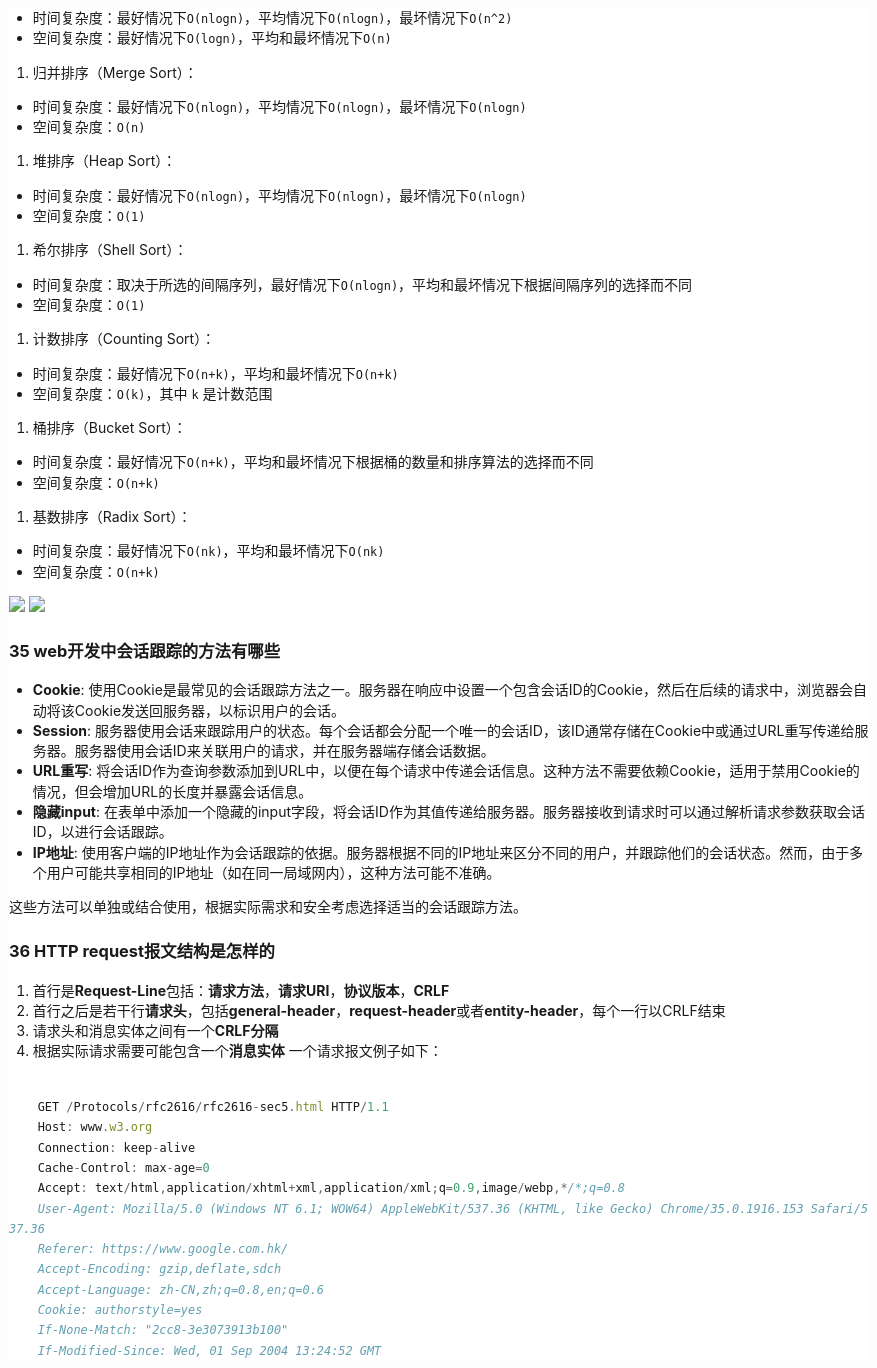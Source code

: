 *   时间复杂度：最好情况下`O(nlogn)`，平均情况下`O(nlogn)`，最坏情况下`O(n^2)`
*   空间复杂度：最好情况下`O(logn)`，平均和最坏情况下`O(n)`

1.  归并排序（Merge Sort）：

*   时间复杂度：最好情况下`O(nlogn)`，平均情况下`O(nlogn)`，最坏情况下`O(nlogn)`
*   空间复杂度：`O(n)`

1.  堆排序（Heap Sort）：

*   时间复杂度：最好情况下`O(nlogn)`，平均情况下`O(nlogn)`，最坏情况下`O(nlogn)`
*   空间复杂度：`O(1)`

1.  希尔排序（Shell Sort）：

*   时间复杂度：取决于所选的间隔序列，最好情况下`O(nlogn)`，平均和最坏情况下根据间隔序列的选择而不同
*   空间复杂度：`O(1)`

1.  计数排序（Counting Sort）：

*   时间复杂度：最好情况下`O(n+k)`，平均和最坏情况下`O(n+k)`
*   空间复杂度：`O(k)`，其中 `k` 是计数范围

1.  桶排序（Bucket Sort）：

*   时间复杂度：最好情况下`O(n+k)`，平均和最坏情况下根据桶的数量和排序算法的选择而不同
*   空间复杂度：`O(n+k)`

1.  基数排序（Radix Sort）：

*   时间复杂度：最好情况下`O(nk)`，平均和最坏情况下`O(nk)`
*   空间复杂度：`O(n+k)`

![](https://s.poetries.work/cos/202204032131039.png) ![](https://s.poetries.work/uploads/2023/01/553d2314d0d81dfe.png)

###  35 web开发中会话跟踪的方法有哪些

*   **Cookie**: 使用Cookie是最常见的会话跟踪方法之一。服务器在响应中设置一个包含会话ID的Cookie，然后在后续的请求中，浏览器会自动将该Cookie发送回服务器，以标识用户的会话。
*   **Session**: 服务器使用会话来跟踪用户的状态。每个会话都会分配一个唯一的会话ID，该ID通常存储在Cookie中或通过URL重写传递给服务器。服务器使用会话ID来关联用户的请求，并在服务器端存储会话数据。
*   **URL重写**: 将会话ID作为查询参数添加到URL中，以便在每个请求中传递会话信息。这种方法不需要依赖Cookie，适用于禁用Cookie的情况，但会增加URL的长度并暴露会话信息。
*   **隐藏input**: 在表单中添加一个隐藏的input字段，将会话ID作为其值传递给服务器。服务器接收到请求时可以通过解析请求参数获取会话ID，以进行会话跟踪。
*   **IP地址**: 使用客户端的IP地址作为会话跟踪的依据。服务器根据不同的IP地址来区分不同的用户，并跟踪他们的会话状态。然而，由于多个用户可能共享相同的IP地址（如在同一局域网内），这种方法可能不准确。

这些方法可以单独或结合使用，根据实际需求和安全考虑选择适当的会话跟踪方法。

###  36 HTTP request报文结构是怎样的

1.  首行是**Request-Line**包括：**请求方法**，**请求URI**，**协议版本**，**CRLF**
2.  首行之后是若干行**请求头**，包括**general-header**，**request-header**或者**entity-header**，每个一行以CRLF结束
3.  请求头和消息实体之间有一个**CRLF分隔**
4.  根据实际请求需要可能包含一个**消息实体** 一个请求报文例子如下：

```js

    GET /Protocols/rfc2616/rfc2616-sec5.html HTTP/1.1
    Host: www.w3.org
    Connection: keep-alive
    Cache-Control: max-age=0
    Accept: text/html,application/xhtml+xml,application/xml;q=0.9,image/webp,*/*;q=0.8
    User-Agent: Mozilla/5.0 (Windows NT 6.1; WOW64) AppleWebKit/537.36 (KHTML, like Gecko) Chrome/35.0.1916.153 Safari/537.36
    Referer: https://www.google.com.hk/
    Accept-Encoding: gzip,deflate,sdch
    Accept-Language: zh-CN,zh;q=0.8,en;q=0.6
    Cookie: authorstyle=yes
    If-None-Match: "2cc8-3e3073913b100"
    If-Modified-Since: Wed, 01 Sep 2004 13:24:52 GMT
```